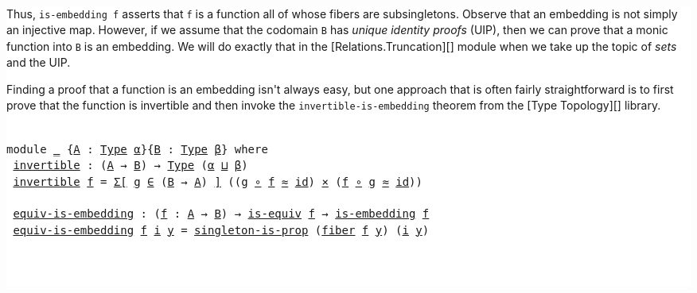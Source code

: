 Thus, `is-embedding f` asserts that `f` is a function all of whose fibers are subsingletons. Observe that an embedding is not simply an injective map. However, if we assume that the codomain `B` has *unique identity proofs* (UIP), then we can prove that a monic function into `B` is an embedding.  We will do exactly that in the [Relations.Truncation][] module when we take up the topic of *sets* and the UIP.

Finding a proof that a function is an embedding isn't always easy, but one approach that is often fairly straightforward is to first prove that the function is invertible and then invoke the `invertible-is-embedding` theorem from the [Type Topology][] library.

<pre class="Agda">

<a id="8276" class="Keyword">module</a> <a id="8283" href="Equality.Truncation.html#8283" class="Module">_</a> <a id="8285" class="Symbol">{</a><a id="8286" href="Equality.Truncation.html#8286" class="Bound">A</a> <a id="8288" class="Symbol">:</a> <a id="8290" href="Equality.Truncation.html#1476" class="Primitive">Type</a> <a id="8295" href="Equality.Truncation.html#2286" class="Generalizable">α</a><a id="8296" class="Symbol">}{</a><a id="8298" href="Equality.Truncation.html#8298" class="Bound">B</a> <a id="8300" class="Symbol">:</a> <a id="8302" href="Equality.Truncation.html#1476" class="Primitive">Type</a> <a id="8307" href="Equality.Truncation.html#2288" class="Generalizable">β</a><a id="8308" class="Symbol">}</a> <a id="8310" class="Keyword">where</a>
 <a id="8317" href="Equality.Truncation.html#8317" class="Function">invertible</a> <a id="8328" class="Symbol">:</a> <a id="8330" class="Symbol">(</a><a id="8331" href="Equality.Truncation.html#8286" class="Bound">A</a> <a id="8333" class="Symbol">→</a> <a id="8335" href="Equality.Truncation.html#8298" class="Bound">B</a><a id="8336" class="Symbol">)</a> <a id="8338" class="Symbol">→</a> <a id="8340" href="Equality.Truncation.html#1476" class="Primitive">Type</a> <a id="8345" class="Symbol">(</a><a id="8346" href="Equality.Truncation.html#8295" class="Bound">α</a> <a id="8348" href="Agda.Primitive.html#810" class="Primitive Operator">⊔</a> <a id="8350" href="Equality.Truncation.html#8307" class="Bound">β</a><a id="8351" class="Symbol">)</a>
 <a id="8354" href="Equality.Truncation.html#8317" class="Function">invertible</a> <a id="8365" href="Equality.Truncation.html#8365" class="Bound">f</a> <a id="8367" class="Symbol">=</a> <a id="8369" href="Data.Product.html#916" class="Function">Σ[</a> <a id="8372" href="Equality.Truncation.html#8372" class="Bound">g</a> <a id="8374" href="Data.Product.html#916" class="Function">∈</a> <a id="8376" class="Symbol">(</a><a id="8377" href="Equality.Truncation.html#8298" class="Bound">B</a> <a id="8379" class="Symbol">→</a> <a id="8381" href="Equality.Truncation.html#8286" class="Bound">A</a><a id="8382" class="Symbol">)</a> <a id="8384" href="Data.Product.html#916" class="Function">]</a> <a id="8386" class="Symbol">((</a><a id="8388" href="Equality.Truncation.html#8372" class="Bound">g</a> <a id="8390" href="Function.Base.html#1031" class="Function Operator">∘</a> <a id="8392" href="Equality.Truncation.html#8365" class="Bound">f</a> <a id="8394" href="Overture.Preliminaries.html#9744" class="Function Operator">≈</a> <a id="8396" href="Function.Base.html#615" class="Function">id</a><a id="8398" class="Symbol">)</a> <a id="8400" href="Data.Product.html#1167" class="Function Operator">×</a> <a id="8402" class="Symbol">(</a><a id="8403" href="Equality.Truncation.html#8365" class="Bound">f</a> <a id="8405" href="Function.Base.html#1031" class="Function Operator">∘</a> <a id="8407" href="Equality.Truncation.html#8372" class="Bound">g</a> <a id="8409" href="Overture.Preliminaries.html#9744" class="Function Operator">≈</a> <a id="8411" href="Function.Base.html#615" class="Function">id</a><a id="8413" class="Symbol">))</a>

 <a id="8418" href="Equality.Truncation.html#8418" class="Function">equiv-is-embedding</a> <a id="8437" class="Symbol">:</a> <a id="8439" class="Symbol">(</a><a id="8440" href="Equality.Truncation.html#8440" class="Bound">f</a> <a id="8442" class="Symbol">:</a> <a id="8444" href="Equality.Truncation.html#8286" class="Bound">A</a> <a id="8446" class="Symbol">→</a> <a id="8448" href="Equality.Truncation.html#8298" class="Bound">B</a><a id="8449" class="Symbol">)</a> <a id="8451" class="Symbol">→</a> <a id="8453" href="Equality.Truncation.html#3786" class="Function">is-equiv</a> <a id="8462" href="Equality.Truncation.html#8440" class="Bound">f</a> <a id="8464" class="Symbol">→</a> <a id="8466" href="Equality.Truncation.html#7381" class="Function">is-embedding</a> <a id="8479" href="Equality.Truncation.html#8440" class="Bound">f</a>
 <a id="8482" href="Equality.Truncation.html#8418" class="Function">equiv-is-embedding</a> <a id="8501" href="Equality.Truncation.html#8501" class="Bound">f</a> <a id="8503" href="Equality.Truncation.html#8503" class="Bound">i</a> <a id="8505" href="Equality.Truncation.html#8505" class="Bound">y</a> <a id="8507" class="Symbol">=</a> <a id="8509" href="Equality.Truncation.html#3100" class="Function">singleton-is-prop</a> <a id="8527" class="Symbol">(</a><a id="8528" href="Equality.Truncation.html#3599" class="Function">fiber</a> <a id="8534" href="Equality.Truncation.html#8501" class="Bound">f</a> <a id="8536" href="Equality.Truncation.html#8505" class="Bound">y</a><a id="8537" class="Symbol">)</a> <a id="8539" class="Symbol">(</a><a id="8540" href="Equality.Truncation.html#8503" class="Bound">i</a> <a id="8542" href="Equality.Truncation.html#8505" class="Bound">y</a><a id="8543" class="Symbol">)</a>
